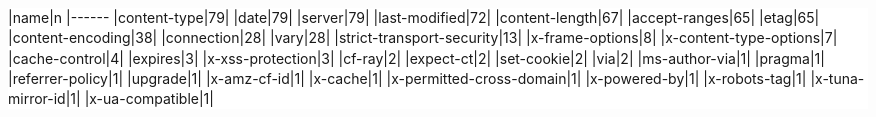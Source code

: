 |name|n
|------
|content-type|79|
|date|79|
|server|79|
|last-modified|72|
|content-length|67|
|accept-ranges|65|
|etag|65|
|content-encoding|38|
|connection|28|
|vary|28|
|strict-transport-security|13|
|x-frame-options|8|
|x-content-type-options|7|
|cache-control|4|
|expires|3|
|x-xss-protection|3|
|cf-ray|2|
|expect-ct|2|
|set-cookie|2|
|via|2|
|ms-author-via|1|
|pragma|1|
|referrer-policy|1|
|upgrade|1|
|x-amz-cf-id|1|
|x-cache|1|
|x-permitted-cross-domain|1|
|x-powered-by|1|
|x-robots-tag|1|
|x-tuna-mirror-id|1|
|x-ua-compatible|1|
